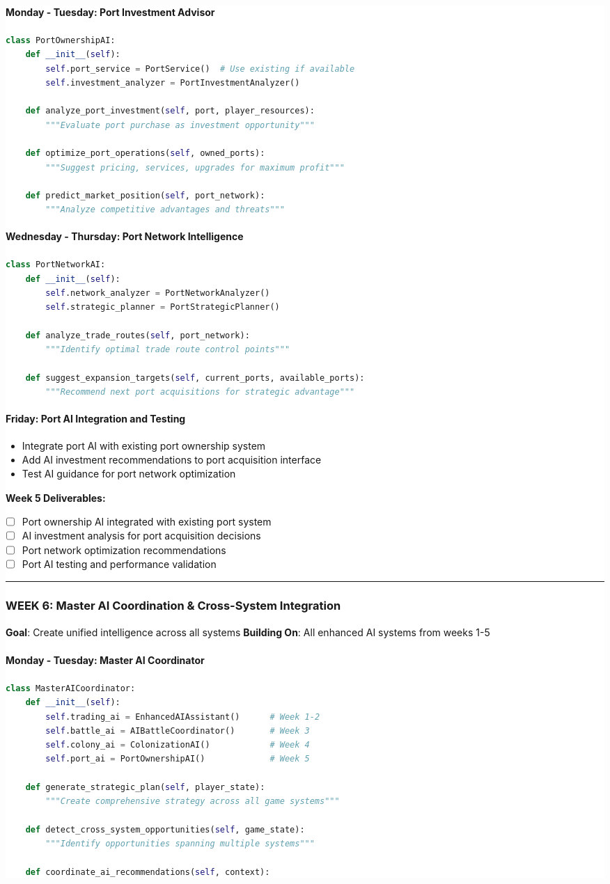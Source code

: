 #### Monday - Tuesday: Port Investment Advisor
```python
class PortOwnershipAI:
    def __init__(self):
        self.port_service = PortService()  # Use existing if available
        self.investment_analyzer = PortInvestmentAnalyzer()
        
    def analyze_port_investment(self, port, player_resources):
        """Evaluate port purchase as investment opportunity"""
        
    def optimize_port_operations(self, owned_ports):
        """Suggest pricing, services, upgrades for maximum profit"""
        
    def predict_market_position(self, port_network):
        """Analyze competitive advantages and threats"""
```

#### Wednesday - Thursday: Port Network Intelligence
```python
class PortNetworkAI:
    def __init__(self):
        self.network_analyzer = PortNetworkAnalyzer()
        self.strategic_planner = PortStrategicPlanner()
        
    def analyze_trade_routes(self, port_network):
        """Identify optimal trade route control points"""
        
    def suggest_expansion_targets(self, current_ports, available_ports):
        """Recommend next port acquisitions for strategic advantage"""
```

#### Friday: Port AI Integration and Testing
- Integrate port AI with existing port ownership system
- Add AI investment recommendations to port acquisition interface
- Test AI guidance for port network optimization

**Week 5 Deliverables:**
- [ ] Port ownership AI integrated with existing port system
- [ ] AI investment analysis for port acquisition decisions
- [ ] Port network optimization recommendations
- [ ] Port AI testing and performance validation

---

### **WEEK 6: Master AI Coordination & Cross-System Integration**
**Goal**: Create unified intelligence across all systems
**Building On**: All enhanced AI systems from weeks 1-5

#### Monday - Tuesday: Master AI Coordinator
```python
class MasterAICoordinator:
    def __init__(self):
        self.trading_ai = EnhancedAIAssistant()      # Week 1-2
        self.battle_ai = AIBattleCoordinator()       # Week 3
        self.colony_ai = ColonizationAI()            # Week 4
        self.port_ai = PortOwnershipAI()             # Week 5
        
    def generate_strategic_plan(self, player_state):
        """Create comprehensive strategy across all game systems"""
        
    def detect_cross_system_opportunities(self, game_state):
        """Identify opportunities spanning multiple systems"""
        
    def coordinate_ai_recommendations(self, context):
```